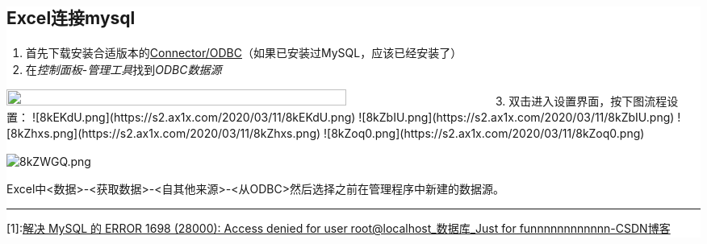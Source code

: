 ## Excel连接mysql
1. 首先下载安装合适版本的[Connector/ODBC](https://dev.mysql.com/downloads/connector/odbc/)（如果已安装过MySQL，应该已经安装了）
2. 在*控制面板*-*管理工具*找到*ODBC数据源*  
<img src="https://s2.ax1x.com/2020/03/11/8kEKdU.png" height=70%, width=70% >
3. 双击进入设置界面，按下图流程设置：
![8kEKdU.png](https://s2.ax1x.com/2020/03/11/8kEKdU.png)
![8kZbIU.png](https://s2.ax1x.com/2020/03/11/8kZbIU.png)
![8kZhxs.png](https://s2.ax1x.com/2020/03/11/8kZhxs.png)
![8kZoq0.png](https://s2.ax1x.com/2020/03/11/8kZoq0.png)

![8kZWGQ.png](https://s2.ax1x.com/2020/03/11/8kZWGQ.png)

Excel中<数据>-<获取数据>-<自其他来源>-<从ODBC>然后选择之前在管理程序中新建的数据源。

---

[1]:[解决 MySQL 的 ERROR 1698 (28000): Access denied for user root@localhost_数据库_Just for funnnnnnnnnnnn-CSDN博客](https://blog.csdn.net/jlu16/article/details/82809937)